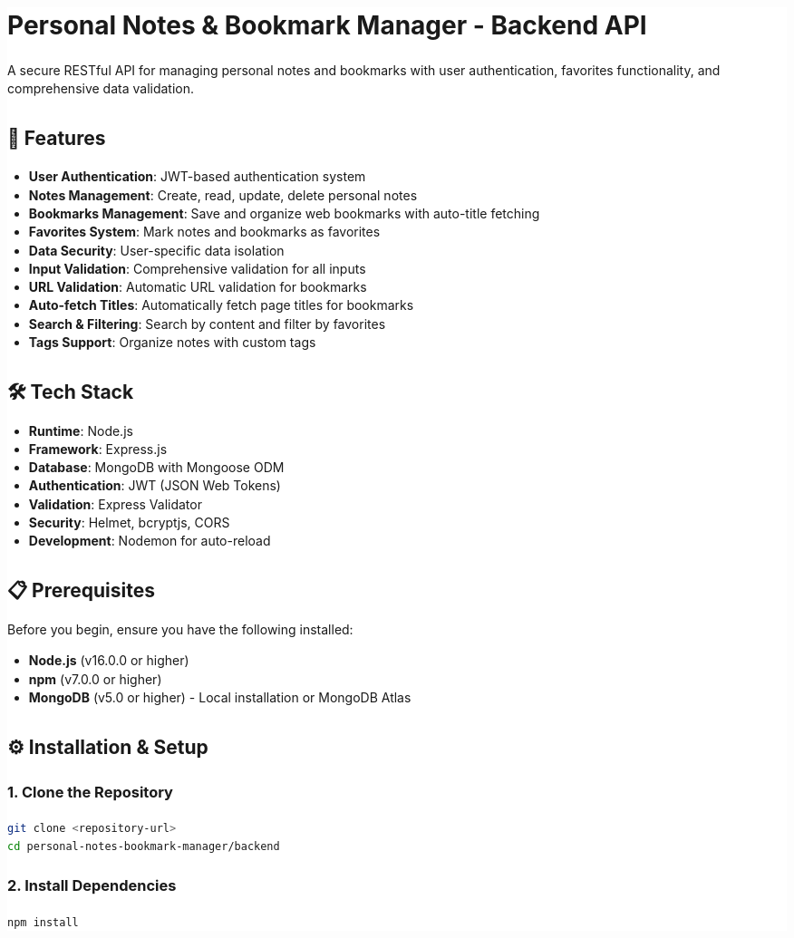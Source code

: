 # Personal Notes & Bookmark Manager - Backend API

A secure RESTful API for managing personal notes and bookmarks with user authentication, favorites functionality, and comprehensive data validation.

## 🚀 Features

- **User Authentication**: JWT-based authentication system
- **Notes Management**: Create, read, update, delete personal notes
- **Bookmarks Management**: Save and organize web bookmarks with auto-title fetching
- **Favorites System**: Mark notes and bookmarks as favorites
- **Data Security**: User-specific data isolation
- **Input Validation**: Comprehensive validation for all inputs
- **URL Validation**: Automatic URL validation for bookmarks
- **Auto-fetch Titles**: Automatically fetch page titles for bookmarks
- **Search & Filtering**: Search by content and filter by favorites
- **Tags Support**: Organize notes with custom tags

## 🛠️ Tech Stack

- **Runtime**: Node.js
- **Framework**: Express.js
- **Database**: MongoDB with Mongoose ODM
- **Authentication**: JWT (JSON Web Tokens)
- **Validation**: Express Validator
- **Security**: Helmet, bcryptjs, CORS
- **Development**: Nodemon for auto-reload

## 📋 Prerequisites

Before you begin, ensure you have the following installed:

- **Node.js** (v16.0.0 or higher)
- **npm** (v7.0.0 or higher)
- **MongoDB** (v5.0 or higher) - Local installation or MongoDB Atlas

## ⚙️ Installation & Setup

### 1. Clone the Repository

```bash
git clone <repository-url>
cd personal-notes-bookmark-manager/backend
```

### 2. Install Dependencies

```bash
npm install
```
